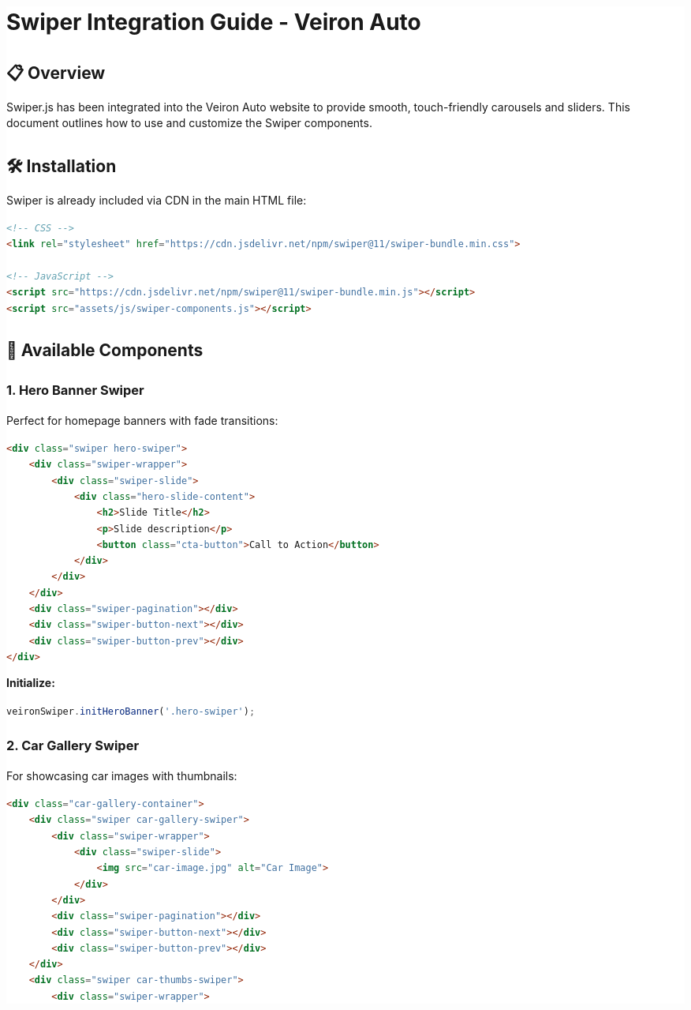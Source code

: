 # Swiper Integration Guide - Veiron Auto

## 📋 Overview

Swiper.js has been integrated into the Veiron Auto website to provide smooth, touch-friendly carousels and sliders. This document outlines how to use and customize the Swiper components.

## 🛠️ Installation

Swiper is already included via CDN in the main HTML file:

```html
<!-- CSS -->
<link rel="stylesheet" href="https://cdn.jsdelivr.net/npm/swiper@11/swiper-bundle.min.css">

<!-- JavaScript -->
<script src="https://cdn.jsdelivr.net/npm/swiper@11/swiper-bundle.min.js"></script>
<script src="assets/js/swiper-components.js"></script>
```

## 🎨 Available Components

### 1. Hero Banner Swiper
Perfect for homepage banners with fade transitions:

```html
<div class="swiper hero-swiper">
    <div class="swiper-wrapper">
        <div class="swiper-slide">
            <div class="hero-slide-content">
                <h2>Slide Title</h2>
                <p>Slide description</p>
                <button class="cta-button">Call to Action</button>
            </div>
        </div>
    </div>
    <div class="swiper-pagination"></div>
    <div class="swiper-button-next"></div>
    <div class="swiper-button-prev"></div>
</div>
```

**Initialize:**
```javascript
veironSwiper.initHeroBanner('.hero-swiper');
```

### 2. Car Gallery Swiper
For showcasing car images with thumbnails:

```html
<div class="car-gallery-container">
    <div class="swiper car-gallery-swiper">
        <div class="swiper-wrapper">
            <div class="swiper-slide">
                <img src="car-image.jpg" alt="Car Image">
            </div>
        </div>
        <div class="swiper-pagination"></div>
        <div class="swiper-button-next"></div>
        <div class="swiper-button-prev"></div>
    </div>
    <div class="swiper car-thumbs-swiper">
        <div class="swiper-wrapper">
```